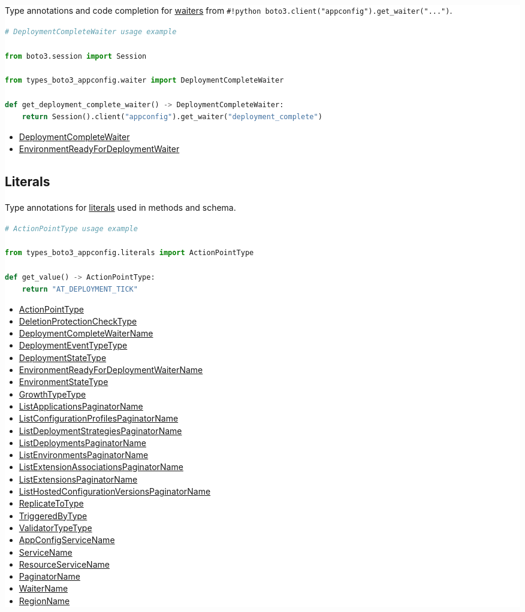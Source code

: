 Type annotations and code completion for [waiters](./waiters.md)
from `#!python boto3.client("appconfig").get_waiter("...")`.

```python
# DeploymentCompleteWaiter usage example

from boto3.session import Session

from types_boto3_appconfig.waiter import DeploymentCompleteWaiter

def get_deployment_complete_waiter() -> DeploymentCompleteWaiter:
    return Session().client("appconfig").get_waiter("deployment_complete")
```

- [DeploymentCompleteWaiter](./waiters.md#deploymentcompletewaiter)
- [EnvironmentReadyForDeploymentWaiter](./waiters.md#environmentreadyfordeploymentwaiter)







## Literals

Type annotations for [literals](./literals.md) used in methods and schema.

```python
# ActionPointType usage example

from types_boto3_appconfig.literals import ActionPointType

def get_value() -> ActionPointType:
    return "AT_DEPLOYMENT_TICK"
```

- [ActionPointType](./literals.md#actionpointtype)
- [DeletionProtectionCheckType](./literals.md#deletionprotectionchecktype)
- [DeploymentCompleteWaiterName](./literals.md#deploymentcompletewaitername)
- [DeploymentEventTypeType](./literals.md#deploymenteventtypetype)
- [DeploymentStateType](./literals.md#deploymentstatetype)
- [EnvironmentReadyForDeploymentWaiterName](./literals.md#environmentreadyfordeploymentwaitername)
- [EnvironmentStateType](./literals.md#environmentstatetype)
- [GrowthTypeType](./literals.md#growthtypetype)
- [ListApplicationsPaginatorName](./literals.md#listapplicationspaginatorname)
- [ListConfigurationProfilesPaginatorName](./literals.md#listconfigurationprofilespaginatorname)
- [ListDeploymentStrategiesPaginatorName](./literals.md#listdeploymentstrategiespaginatorname)
- [ListDeploymentsPaginatorName](./literals.md#listdeploymentspaginatorname)
- [ListEnvironmentsPaginatorName](./literals.md#listenvironmentspaginatorname)
- [ListExtensionAssociationsPaginatorName](./literals.md#listextensionassociationspaginatorname)
- [ListExtensionsPaginatorName](./literals.md#listextensionspaginatorname)
- [ListHostedConfigurationVersionsPaginatorName](./literals.md#listhostedconfigurationversionspaginatorname)
- [ReplicateToType](./literals.md#replicatetotype)
- [TriggeredByType](./literals.md#triggeredbytype)
- [ValidatorTypeType](./literals.md#validatortypetype)
- [AppConfigServiceName](./literals.md#appconfigservicename)
- [ServiceName](./literals.md#servicename)
- [ResourceServiceName](./literals.md#resourceservicename)
- [PaginatorName](./literals.md#paginatorname)
- [WaiterName](./literals.md#waitername)
- [RegionName](./literals.md#regionname)

